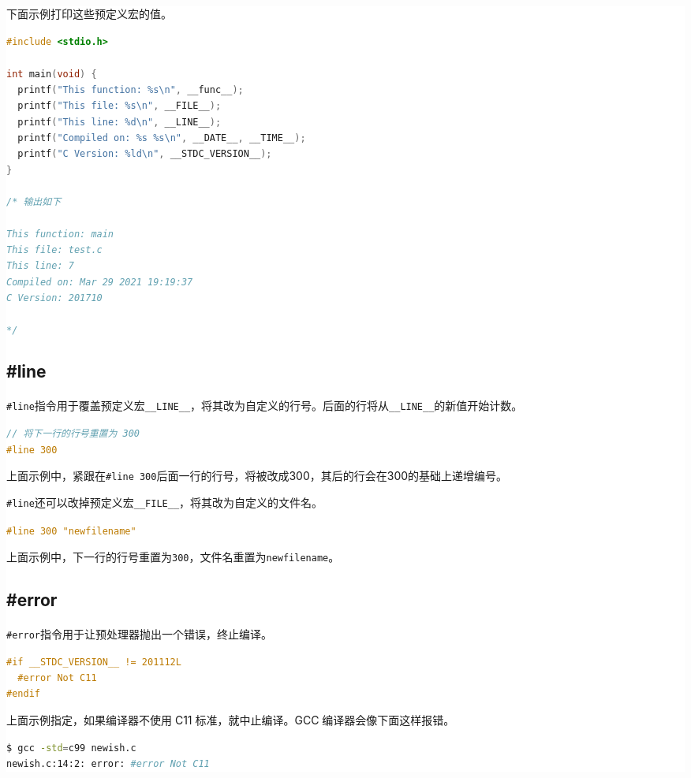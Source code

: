 下面示例打印这些预定义宏的值。

```c
#include <stdio.h>

int main(void) {
  printf("This function: %s\n", __func__);
  printf("This file: %s\n", __FILE__);
  printf("This line: %d\n", __LINE__);
  printf("Compiled on: %s %s\n", __DATE__, __TIME__);
  printf("C Version: %ld\n", __STDC_VERSION__);
}

/* 输出如下

This function: main
This file: test.c
This line: 7
Compiled on: Mar 29 2021 19:19:37
C Version: 201710

*/
```

## #line

`#line`指令用于覆盖预定义宏`__LINE__`，将其改为自定义的行号。后面的行将从`__LINE__`的新值开始计数。

```c
// 将下一行的行号重置为 300
#line 300
```

上面示例中，紧跟在`#line 300`后面一行的行号，将被改成300，其后的行会在300的基础上递增编号。

`#line`还可以改掉预定义宏`__FILE__`，将其改为自定义的文件名。

```c
#line 300 "newfilename"
```

上面示例中，下一行的行号重置为`300`，文件名重置为`newfilename`。

## #error

`#error`指令用于让预处理器抛出一个错误，终止编译。

```c
#if __STDC_VERSION__ != 201112L
  #error Not C11
#endif
```

上面示例指定，如果编译器不使用 C11 标准，就中止编译。GCC 编译器会像下面这样报错。

```bash
$ gcc -std=c99 newish.c
newish.c:14:2: error: #error Not C11
```
